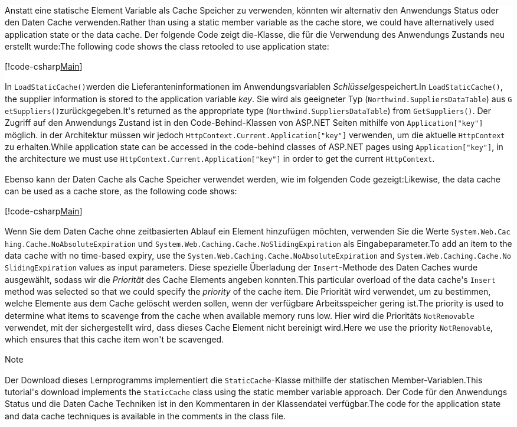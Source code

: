 <span data-ttu-id="e72b2-182">Anstatt eine statische Element Variable als Cache Speicher zu verwenden, könnten wir alternativ den Anwendungs Status oder den Daten Cache verwenden.</span><span class="sxs-lookup"><span data-stu-id="e72b2-182">Rather than using a static member variable as the cache store, we could have alternatively used application state or the data cache.</span></span> <span data-ttu-id="e72b2-183">Der folgende Code zeigt die-Klasse, die für die Verwendung des Anwendungs Zustands neu erstellt wurde:</span><span class="sxs-lookup"><span data-stu-id="e72b2-183">The following code shows the class retooled to use application state:</span></span>

[!code-csharp[Main](caching-data-at-application-startup-cs/samples/sample4.cs)]

<span data-ttu-id="e72b2-184">In `LoadStaticCache()`werden die Lieferanteninformationen im Anwendungsvariablen *Schlüssel*gespeichert.</span><span class="sxs-lookup"><span data-stu-id="e72b2-184">In `LoadStaticCache()`, the supplier information is stored to the application variable *key*.</span></span> <span data-ttu-id="e72b2-185">Sie wird als geeigneter Typ (`Northwind.SuppliersDataTable`) aus `GetSuppliers()`zurückgegeben.</span><span class="sxs-lookup"><span data-stu-id="e72b2-185">It's returned as the appropriate type (`Northwind.SuppliersDataTable`) from `GetSuppliers()`.</span></span> <span data-ttu-id="e72b2-186">Der Zugriff auf den Anwendungs Zustand ist in den Code-Behind-Klassen von ASP.NET Seiten mithilfe von `Application["key"]`möglich. in der Architektur müssen wir jedoch `HttpContext.Current.Application["key"]` verwenden, um die aktuelle `HttpContext`zu erhalten.</span><span class="sxs-lookup"><span data-stu-id="e72b2-186">While application state can be accessed in the code-behind classes of ASP.NET pages using `Application["key"]`, in the architecture we must use `HttpContext.Current.Application["key"]` in order to get the current `HttpContext`.</span></span>

<span data-ttu-id="e72b2-187">Ebenso kann der Daten Cache als Cache Speicher verwendet werden, wie im folgenden Code gezeigt:</span><span class="sxs-lookup"><span data-stu-id="e72b2-187">Likewise, the data cache can be used as a cache store, as the following code shows:</span></span>

[!code-csharp[Main](caching-data-at-application-startup-cs/samples/sample5.cs)]

<span data-ttu-id="e72b2-188">Wenn Sie dem Daten Cache ohne zeitbasierten Ablauf ein Element hinzufügen möchten, verwenden Sie die Werte `System.Web.Caching.Cache.NoAbsoluteExpiration` und `System.Web.Caching.Cache.NoSlidingExpiration` als Eingabeparameter.</span><span class="sxs-lookup"><span data-stu-id="e72b2-188">To add an item to the data cache with no time-based expiry, use the `System.Web.Caching.Cache.NoAbsoluteExpiration` and `System.Web.Caching.Cache.NoSlidingExpiration` values as input parameters.</span></span> <span data-ttu-id="e72b2-189">Diese spezielle Überladung der `Insert`-Methode des Daten Caches wurde ausgewählt, sodass wir die *Priorität* des Cache Elements angeben konnten.</span><span class="sxs-lookup"><span data-stu-id="e72b2-189">This particular overload of the data cache's `Insert` method was selected so that we could specify the *priority* of the cache item.</span></span> <span data-ttu-id="e72b2-190">Die Priorität wird verwendet, um zu bestimmen, welche Elemente aus dem Cache gelöscht werden sollen, wenn der verfügbare Arbeitsspeicher gering ist.</span><span class="sxs-lookup"><span data-stu-id="e72b2-190">The priority is used to determine what items to scavenge from the cache when available memory runs low.</span></span> <span data-ttu-id="e72b2-191">Hier wird die Prioritäts `NotRemovable`verwendet, mit der sichergestellt wird, dass dieses Cache Element nicht bereinigt wird.</span><span class="sxs-lookup"><span data-stu-id="e72b2-191">Here we use the priority `NotRemovable`, which ensures that this cache item won't be scavenged.</span></span>

> [!NOTE]
> <span data-ttu-id="e72b2-192">Der Download dieses Lernprogramms implementiert die `StaticCache`-Klasse mithilfe der statischen Member-Variablen.</span><span class="sxs-lookup"><span data-stu-id="e72b2-192">This tutorial's download implements the `StaticCache` class using the static member variable approach.</span></span> <span data-ttu-id="e72b2-193">Der Code für den Anwendungs Status und die Daten Cache Techniken ist in den Kommentaren in der Klassendatei verfügbar.</span><span class="sxs-lookup"><span data-stu-id="e72b2-193">The code for the application state and data cache techniques is available in the comments in the class file.</span></span>
